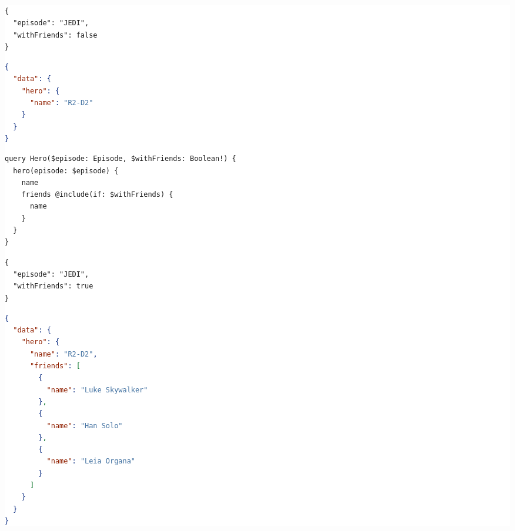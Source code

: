 ```txt
{
  "episode": "JEDI",
  "withFriends": false
}
```

```json
{
  "data": {
    "hero": {
      "name": "R2-D2"
    }
  }
}
```

```gql
query Hero($episode: Episode, $withFriends: Boolean!) {
  hero(episode: $episode) {
    name
    friends @include(if: $withFriends) {
      name
    }
  }
}
```

```txt
{
  "episode": "JEDI",
  "withFriends": true
}
```

```json
{
  "data": {
    "hero": {
      "name": "R2-D2",
      "friends": [
        {
          "name": "Luke Skywalker"
        },
        {
          "name": "Han Solo"
        },
        {
          "name": "Leia Organa"
        }
      ]
    }
  }
}
```
